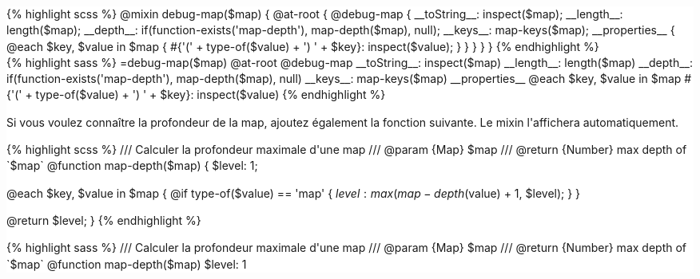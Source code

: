 
<div class="code-block">
  <div class="code-block__wrapper" data-syntax="scss">
{% highlight scss %}
@mixin debug-map($map) {
  @at-root {
    @debug-map {
      __toString__: inspect($map);
      __length__: length($map);
      __depth__: if(function-exists('map-depth'), map-depth($map), null);
      __keys__: map-keys($map);
      __properties__ {
        @each $key, $value in $map {
          #{'(' + type-of($value) + ') ' + $key}: inspect($value);
        }
      }
    }
  }
}
{% endhighlight %}
  </div>
  <div class="code-block__wrapper" data-syntax="sass">
{% highlight sass %}
=debug-map($map)
  @at-root
    @debug-map
      __toString__: inspect($map)
      __length__: length($map)
      __depth__: if(function-exists('map-depth'), map-depth($map), null)
      __keys__: map-keys($map)
      __properties__
        @each $key, $value in $map
          #{'(' + type-of($value) + ') ' + $key}: inspect($value)
{% endhighlight %}
  </div>
</div>

Si vous voulez connaître la profondeur de la map, ajoutez également la fonction suivante. Le mixin l'affichera automatiquement.

<div class="code-block">
  <div class="code-block__wrapper" data-syntax="scss">
{% highlight scss %}
/// Calculer la profondeur maximale d'une map
/// @param {Map} $map
/// @return {Number} max depth of `$map`
@function map-depth($map) {
  $level: 1;

  @each $key, $value in $map {
    @if type-of($value) == 'map' {
      $level: max(map-depth($value) + 1, $level);
    }
  }

  @return $level;
}
{% endhighlight %}
  </div>
  <div class="code-block__wrapper" data-syntax="sass">
{% highlight sass %}
/// Calculer la profondeur maximale d'une map
/// @param {Map} $map
/// @return {Number} max depth of `$map`
@function map-depth($map)
  $level: 1